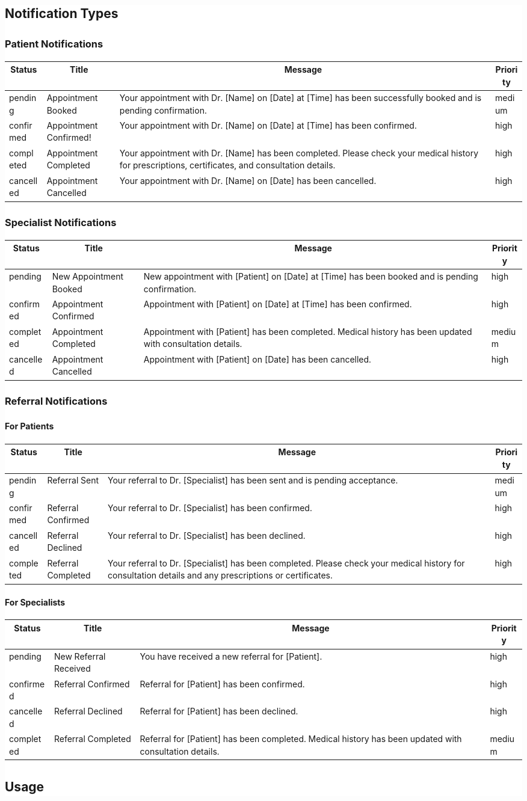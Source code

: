## Notification Types

### Patient Notifications

| Status | Title | Message | Priority |
|--------|-------|---------|----------|
| pending | Appointment Booked | Your appointment with Dr. [Name] on [Date] at [Time] has been successfully booked and is pending confirmation. | medium |
| confirmed | Appointment Confirmed! | Your appointment with Dr. [Name] on [Date] at [Time] has been confirmed. | high |
| completed | Appointment Completed | Your appointment with Dr. [Name] has been completed. Please check your medical history for prescriptions, certificates, and consultation details. | high |
| cancelled | Appointment Cancelled | Your appointment with Dr. [Name] on [Date] has been cancelled. | high |

### Specialist Notifications

| Status | Title | Message | Priority |
|--------|-------|---------|----------|
| pending | New Appointment Booked | New appointment with [Patient] on [Date] at [Time] has been booked and is pending confirmation. | high |
| confirmed | Appointment Confirmed | Appointment with [Patient] on [Date] at [Time] has been confirmed. | high |
| completed | Appointment Completed | Appointment with [Patient] has been completed. Medical history has been updated with consultation details. | medium |
| cancelled | Appointment Cancelled | Appointment with [Patient] on [Date] has been cancelled. | high |

### Referral Notifications

#### For Patients
| Status | Title | Message | Priority |
|--------|-------|---------|----------|
| pending | Referral Sent | Your referral to Dr. [Specialist] has been sent and is pending acceptance. | medium |
| confirmed | Referral Confirmed | Your referral to Dr. [Specialist] has been confirmed. | high |
| cancelled | Referral Declined | Your referral to Dr. [Specialist] has been declined. | high |
| completed | Referral Completed | Your referral to Dr. [Specialist] has been completed. Please check your medical history for consultation details and any prescriptions or certificates. | high |

#### For Specialists
| Status | Title | Message | Priority |
|--------|-------|---------|----------|
| pending | New Referral Received | You have received a new referral for [Patient]. | high |
| confirmed | Referral Confirmed | Referral for [Patient] has been confirmed. | high |
| cancelled | Referral Declined | Referral for [Patient] has been declined. | high |
| completed | Referral Completed | Referral for [Patient] has been completed. Medical history has been updated with consultation details. | medium |

## Usage
